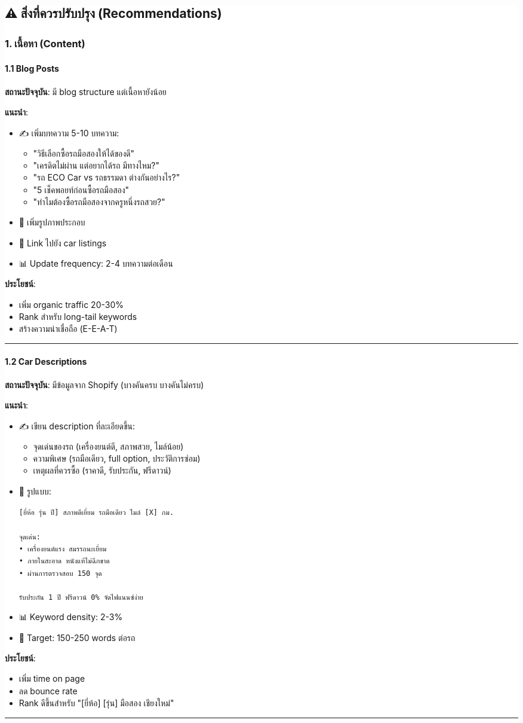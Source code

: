 
## ⚠️ สิ่งที่ควรปรับปรุง (Recommendations)

### 1. เนื้อหา (Content)

#### 1.1 Blog Posts
**สถานะปัจจุบัน**: มี blog structure แต่เนื้อหายังน้อย

**แนะนำ**:
- ✍️ เพิ่มบทความ 5-10 บทความ:
  - "วิธีเลือกซื้อรถมือสองให้ได้ของดี"
  - "เครดิตไม่ผ่าน แต่อยากได้รถ มีทางไหม?"
  - "รถ ECO Car vs รถธรรมดา ต่างกันอย่างไร?"
  - "5 เช็คพอยท์ก่อนซื้อรถมือสอง"
  - "ทำไมต้องซื้อรถมือสองจากครูหนึ่งรถสวย?"

- 📸 เพิ่มรูปภาพประกอบ
- 🔗 Link ไปยัง car listings
- 📊 Update frequency: 2-4 บทความต่อเดือน

**ประโยชน์**:
- เพิ่ม organic traffic 20-30%
- Rank สำหรับ long-tail keywords
- สร้างความน่าเชื่อถือ (E-E-A-T)

---

#### 1.2 Car Descriptions
**สถานะปัจจุบัน**: มีข้อมูลจาก Shopify (บางคันครบ บางคันไม่ครบ)

**แนะนำ**:
- ✍️ เขียน description ที่ละเอียดขึ้น:
  - จุดเด่นของรถ (เครื่องยนต์ดี, สภาพสวย, ไมล์น้อย)
  - ความพิเศษ (รถมือเดียว, full option, ประวัติการซ่อม)
  - เหตุผลที่ควรซื้อ (ราคาดี, รับประกัน, ฟรีดาวน์)

- 📝 รูปแบบ:
  ```
  [ยี่ห้อ รุ่น ปี] สภาพดีเยี่ยม รถมือเดียว ไมล์ [X] กม.
  
  จุดเด่น:
  • เครื่องยนต์แรง สมรรถนะเยี่ยม
  • ภายในสะอาด หนังแท้ไม่ฉีกขาด
  • ผ่านการตรวจสอบ 150 จุด
  
  รับประกัน 1 ปี ฟรีดาวน์ 0% จัดไฟแนนซ์ง่าย
  ```

- 📊 Keyword density: 2-3%
- 🎯 Target: 150-250 words ต่อรถ

**ประโยชน์**:
- เพิ่ม time on page
- ลด bounce rate
- Rank ดีขึ้นสำหรับ "[ยี่ห้อ] [รุ่น] มือสอง เชียงใหม่"

---